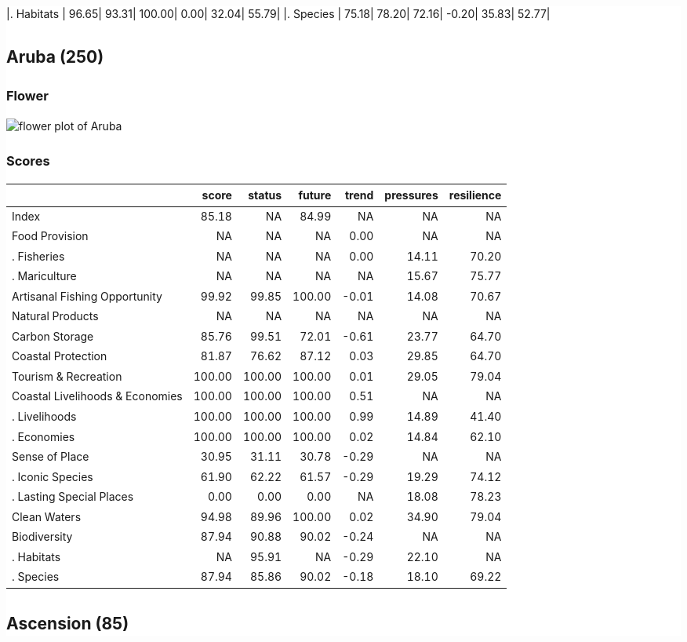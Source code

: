 |. Habitats                      |  96.65|  93.31| 100.00|  0.00|     32.04|      55.79|
|. Species                       |  75.18|  78.20|  72.16| -0.20|     35.83|      52.77|

## Aruba (250)


### Flower

![flower plot of Aruba](figures/flower_Aruba.png)


### Scores



|                                |  score| status| future| trend| pressures| resilience|
|:-------------------------------|------:|------:|------:|-----:|---------:|----------:|
|Index                           |  85.18|     NA|  84.99|    NA|        NA|         NA|
|Food Provision                  |     NA|     NA|     NA|  0.00|        NA|         NA|
|. Fisheries                     |     NA|     NA|     NA|  0.00|     14.11|      70.20|
|. Mariculture                   |     NA|     NA|     NA|    NA|     15.67|      75.77|
|Artisanal Fishing Opportunity   |  99.92|  99.85| 100.00| -0.01|     14.08|      70.67|
|Natural Products                |     NA|     NA|     NA|    NA|        NA|         NA|
|Carbon Storage                  |  85.76|  99.51|  72.01| -0.61|     23.77|      64.70|
|Coastal Protection              |  81.87|  76.62|  87.12|  0.03|     29.85|      64.70|
|Tourism & Recreation            | 100.00| 100.00| 100.00|  0.01|     29.05|      79.04|
|Coastal Livelihoods & Economies | 100.00| 100.00| 100.00|  0.51|        NA|         NA|
|. Livelihoods                   | 100.00| 100.00| 100.00|  0.99|     14.89|      41.40|
|. Economies                     | 100.00| 100.00| 100.00|  0.02|     14.84|      62.10|
|Sense of Place                  |  30.95|  31.11|  30.78| -0.29|        NA|         NA|
|. Iconic Species                |  61.90|  62.22|  61.57| -0.29|     19.29|      74.12|
|. Lasting Special Places        |   0.00|   0.00|   0.00|    NA|     18.08|      78.23|
|Clean Waters                    |  94.98|  89.96| 100.00|  0.02|     34.90|      79.04|
|Biodiversity                    |  87.94|  90.88|  90.02| -0.24|        NA|         NA|
|. Habitats                      |     NA|  95.91|     NA| -0.29|     22.10|         NA|
|. Species                       |  87.94|  85.86|  90.02| -0.18|     18.10|      69.22|

## Ascension (85)
